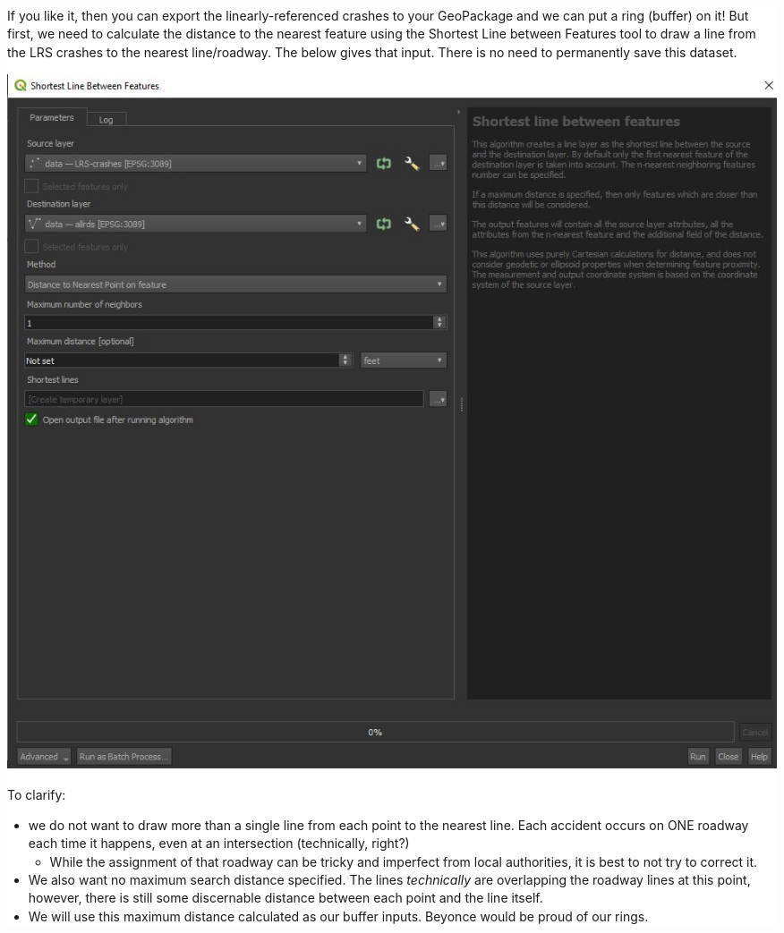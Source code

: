 If you like it, then you can export the linearly-referenced crashes to your GeoPackage and we can put a ring (buffer) on it! But first, we need to calculate the distance to the nearest feature using the Shortest Line between Features tool to draw a line from the LRS crashes to the nearest line/roadway. The below gives that input. There is no need to permanently save this dataset.

![Shortest Line Between Features inputs](images/shortest-line-to-Inputs.JPG)

To clarify:

- we do not want to draw more than a single line from each point to the nearest line. Each accident occurs on ONE roadway each time it happens, even at an intersection (technically, right?)
  - While the assignment of that roadway can be tricky and imperfect from local authorities, it is best to not try to correct it.
- We also want no maximum search distance specified. The lines _technically_ are overlapping the roadway lines at this point, however, there is still some discernable distance between each point and the line itself.
- We will use this maximum distance calculated as our buffer inputs. Beyonce would be proud of our rings.
